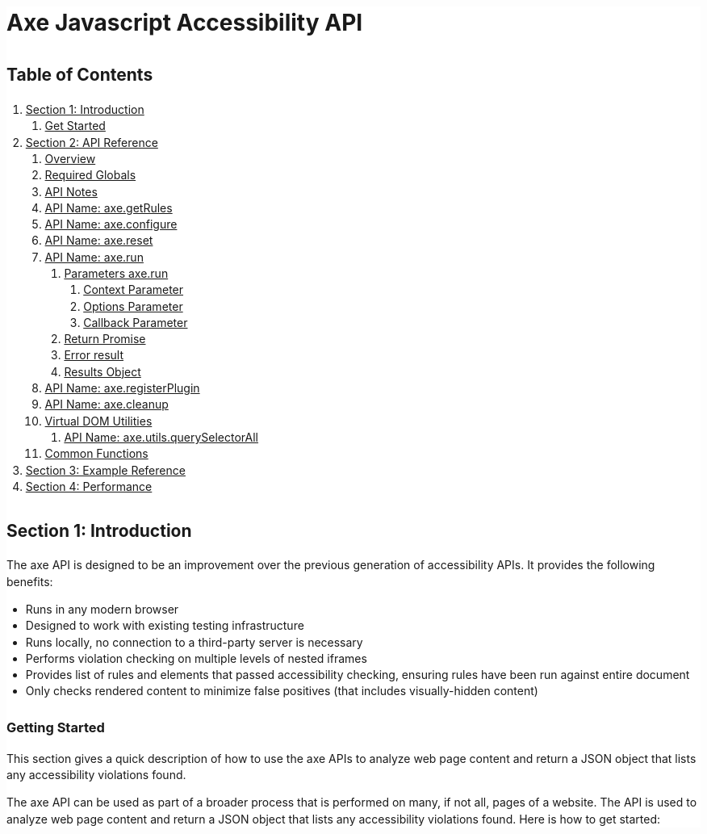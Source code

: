 # Axe Javascript Accessibility API

## Table of Contents

1. [Section 1: Introduction](#section-1-introduction)
   1. [Get Started](#getting-started)
1. [Section 2: API Reference](#section-2-api-reference)
   1. [Overview](#overview)
   1. [Required Globals](#required-globals)
   1. [API Notes](#api-notes)
   1. [API Name: axe.getRules](#api-name-axegetrules)
   1. [API Name: axe.configure](#api-name-axeconfigure)
   1. [API Name: axe.reset](#api-name-axereset)
   1. [API Name: axe.run](#api-name-axerun)
      1. [Parameters axe.run](#parameters-axerun)
         1. [Context Parameter](#context-parameter)
         2. [Options Parameter](#options-parameter)
         3. [Callback Parameter](#callback-parameter)
      1. [Return Promise](#return-promise)
      1. [Error result](#error-result)
      1. [Results Object](#results-object)
   1. [API Name: axe.registerPlugin](#api-name-axeregisterplugin)
   1. [API Name: axe.cleanup](#api-name-axecleanup)
   1. [Virtual DOM Utilities](#virtual-dom-utilities)
      1. [API Name: axe.utils.querySelectorAll](#api-name-axeutilsqueryselectorall)
   1. [Common Functions](#common-functions)
1. [Section 3: Example Reference](#section-3-example-reference)
1. [Section 4: Performance](#section-4-performance)

## Section 1: Introduction

The axe API is designed to be an improvement over the previous generation of accessibility APIs. It provides the following benefits:

- Runs in any modern browser
- Designed to work with existing testing infrastructure
- Runs locally, no connection to a third-party server is necessary
- Performs violation checking on multiple levels of nested iframes
- Provides list of rules and elements that passed accessibility checking, ensuring rules have been run against entire document
- Only checks rendered content to minimize false positives (that includes visually-hidden content)

### Getting Started

This section gives a quick description of how to use the axe APIs to analyze web page content and return a JSON object that lists any accessibility violations found.

The axe API can be used as part of a broader process that is performed on many, if not all, pages of a website. The API is used to analyze web page content and return a JSON object that lists any accessibility violations found. Here is how to get started:
